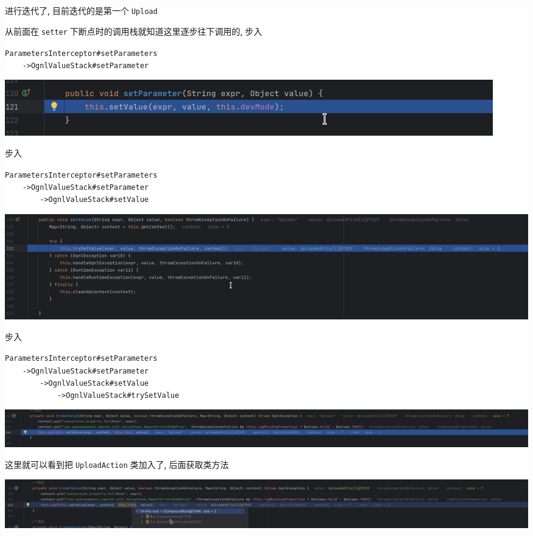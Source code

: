 进行迭代了, 目前迭代的是第一个 `Upload`

从前面在 `setter` 下断点时的调用栈就知道这里逐步往下调用的, 步入

```
ParametersInterceptor#setParameters
	->OgnlValueStack#setParameter
```

![Untitled](Apache%20Struts2%20%E6%96%87%E4%BB%B6%E4%B8%8A%E4%BC%A0%E5%88%86%E6%9E%90(CVE-2023-50164%20S2-066)%20545486c2c0f74ea786f6c05eb42f7267/Untitled%2036.png)

步入

```
ParametersInterceptor#setParameters
	->OgnlValueStack#setParameter
		->OgnlValueStack#setValue
```

![Untitled](Apache%20Struts2%20%E6%96%87%E4%BB%B6%E4%B8%8A%E4%BC%A0%E5%88%86%E6%9E%90(CVE-2023-50164%20S2-066)%20545486c2c0f74ea786f6c05eb42f7267/Untitled%2037.png)

步入

```
ParametersInterceptor#setParameters
	->OgnlValueStack#setParameter
		->OgnlValueStack#setValue
			->OgnlValueStack#trySetValue
```

![Untitled](Apache%20Struts2%20%E6%96%87%E4%BB%B6%E4%B8%8A%E4%BC%A0%E5%88%86%E6%9E%90(CVE-2023-50164%20S2-066)%20545486c2c0f74ea786f6c05eb42f7267/Untitled%2038.png)

这里就可以看到把 `UploadAction` 类加入了, 后面获取类方法

![Untitled](Apache%20Struts2%20%E6%96%87%E4%BB%B6%E4%B8%8A%E4%BC%A0%E5%88%86%E6%9E%90(CVE-2023-50164%20S2-066)%20545486c2c0f74ea786f6c05eb42f7267/Untitled%2039.png)
